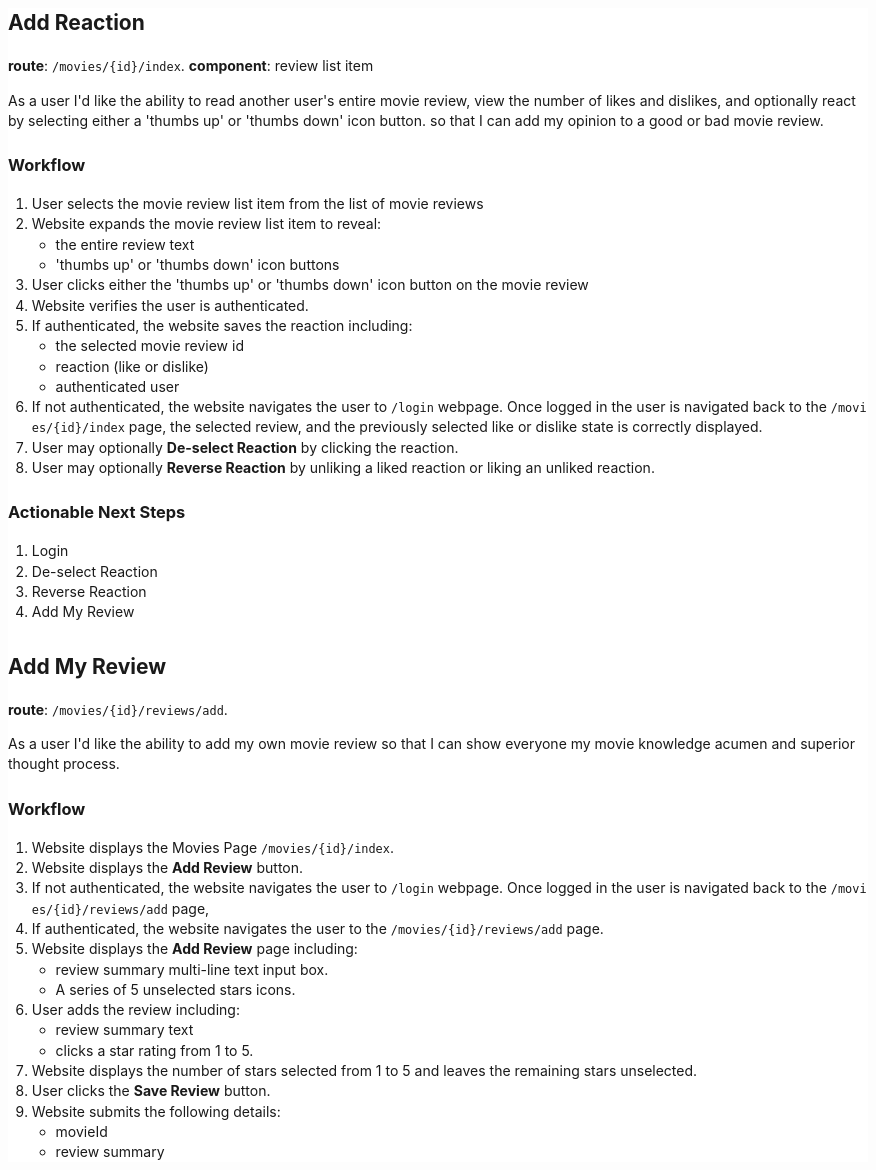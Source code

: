
## Add Reaction

**route**: `/movies/{id}/index`.
**component**: review list item

As a user
I'd like the ability to read another user's entire movie review, view the number of likes and dislikes, and optionally react by selecting either a 'thumbs up' or 'thumbs down' icon button. 
so that I can add my opinion to a good or bad movie review. 

### Workflow

1. User selects the movie review list item from the list of movie reviews
1. Website expands the movie review list item to reveal:
    - the entire review text
    - 'thumbs up' or 'thumbs down' icon buttons
1. User clicks either the 'thumbs up' or 'thumbs down' icon button on the movie review
1. Website verifies the user is authenticated.
1. If authenticated, the website saves the reaction including:
    - the selected movie review id
    - reaction (like or dislike)
    - authenticated user
1. If not authenticated, the website navigates the user to `/login` webpage.  Once logged in the user is navigated back to the `/movies/{id}/index` page, the selected review, and the previously selected like or dislike state is correctly displayed. 
1. User may optionally **De-select Reaction** by clicking the reaction.
1. User may optionally **Reverse Reaction** by unliking a liked reaction or liking an unliked reaction.  

### Actionable Next Steps

1. Login
1. De-select Reaction
1. Reverse Reaction
1. Add My Review



## Add My Review

**route**: `/movies/{id}/reviews/add`.

As a user
I'd like the ability to add my own movie review
so that I can show everyone my movie knowledge acumen and superior thought process. 

### Workflow

1. Website displays the Movies Page `/movies/{id}/index`.
1. Website displays the **Add Review** button.
1.  If not authenticated, the website navigates the user to `/login` webpage.  Once logged in the user is navigated back to the `/movies/{id}/reviews/add` page,
1. If authenticated, the website navigates the user to the `/movies/{id}/reviews/add` page.
1. Website displays the **Add Review** page including:
    - review summary multi-line text input box.
    - A series of 5 unselected stars icons.
1. User adds the review including:
    - review summary text
    - clicks a star rating from 1 to 5.
1. Website displays the number of stars selected from 1 to 5 and leaves the remaining stars unselected.
1. User clicks the **Save Review** button.
1. Website submits the following details:
    - movieId 
    - review summary